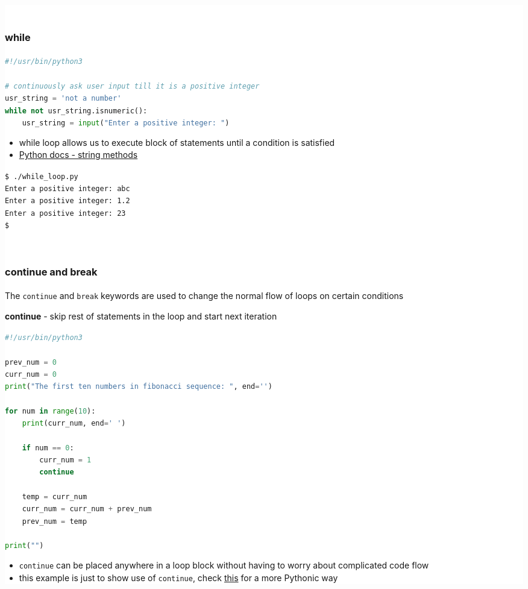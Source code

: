 <br>

### <a name="while"></a>while

```python
#!/usr/bin/python3

# continuously ask user input till it is a positive integer
usr_string = 'not a number'
while not usr_string.isnumeric():
    usr_string = input("Enter a positive integer: ")
```

* while loop allows us to execute block of statements until a condition is satisfied
* [Python docs - string methods](https://docs.python.org/3/library/stdtypes.html#string-methods)

```
$ ./while_loop.py 
Enter a positive integer: abc
Enter a positive integer: 1.2
Enter a positive integer: 23
$ 
```

<br>

### <a name="continue-and-break"></a>continue and break

The `continue` and `break` keywords are used to change the normal flow of loops on certain conditions

**continue** - skip rest of statements in the loop and start next iteration

```python
#!/usr/bin/python3

prev_num = 0
curr_num = 0
print("The first ten numbers in fibonacci sequence: ", end='')

for num in range(10):
    print(curr_num, end=' ')

    if num == 0:
        curr_num = 1
        continue

    temp = curr_num
    curr_num = curr_num + prev_num
    prev_num = temp

print("")
```

* `continue` can be placed anywhere in a loop block without having to worry about complicated code flow
* this example is just to show use of `continue`, check [this](https://docs.python.org/3/tutorial/controlflow.html#defining-functions) for a more Pythonic way
